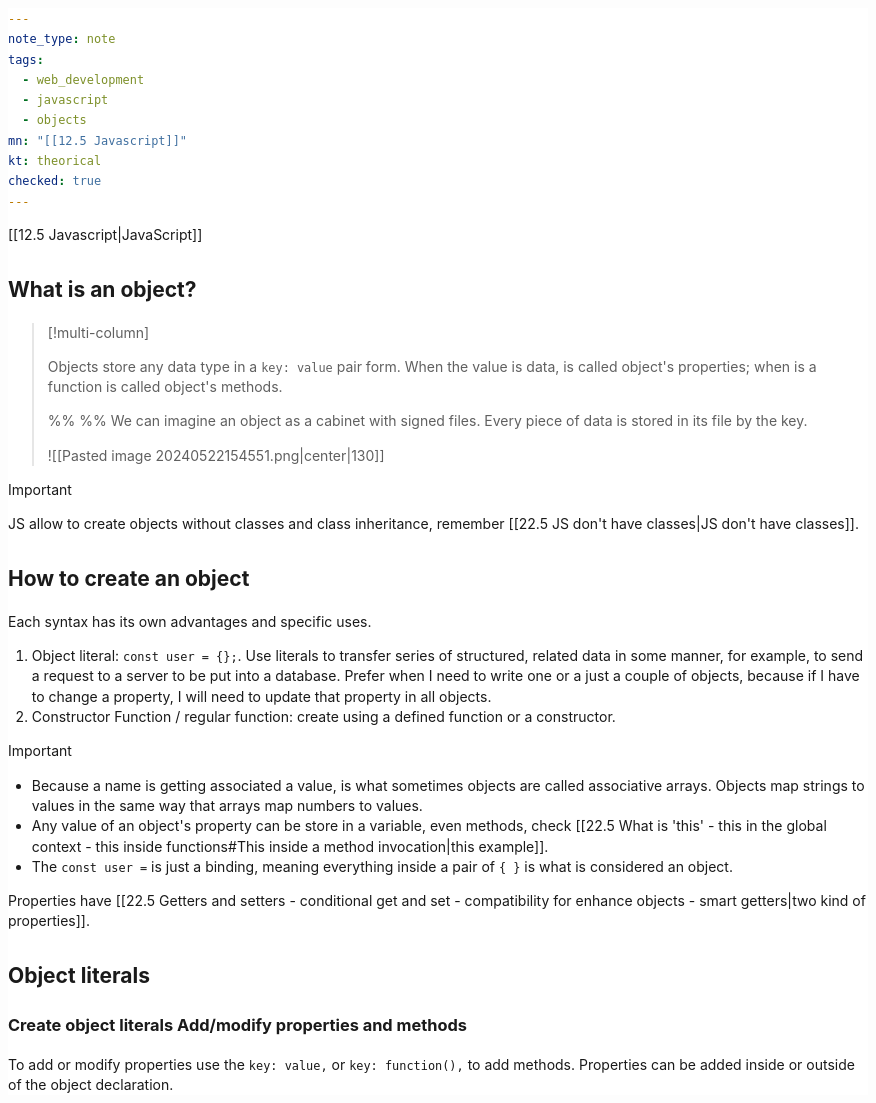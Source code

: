 ```yaml
---
note_type: note
tags:
  - web_development
  - javascript
  - objects
mn: "[[12.5 Javascript]]"
kt: theorical
checked: true
---
```

[[12.5 Javascript|JavaScript]]

## What is an object?
>[!multi-column]
>
>Objects store any data type in a `key: value` pair form. When the value is data, is called object's properties; when is a function is called object's methods. 
>
>%% %%
>We can imagine an object as a cabinet with signed files. Every piece of data is stored in its file by the key.
>
>![[Pasted image 20240522154551.png|center|130]]

>[!important]
>JS allow to create objects without classes and class inheritance, remember [[22.5 JS don't have classes|JS don't have classes]]. 
## How to create an object
Each syntax has its own advantages and specific uses. 
1. Object literal: `const user = {};`. Use literals to transfer series of structured, related data in some manner, for example, to send a request to a server to be put into a database. Prefer when I need to write one or a just a couple of objects, because if I have to change a property, I will need to update that property in all objects.
2. Constructor Function / regular function: create using a defined function or a constructor. 

>[!important]
>- Because a name is getting associated a value, is what sometimes objects are called associative arrays. Objects map strings to values in the same way that arrays map numbers to values.
>- Any value of an object's property can be store in a variable, even methods, check [[22.5 What is 'this' - this in the global context - this inside functions#This inside a method invocation|this example]]. 
>- The `const user =` is just a binding, meaning everything inside a pair of `{ }` is what is considered an object. 

Properties have [[22.5 Getters and setters - conditional get and set - compatibility for enhance objects - smart getters|two kind of properties]]. 
## Object literals
### Create object literals Add/modify properties and methods
To add or modify properties use the `key: value,` or `key: function(),` to add methods. Properties can be added inside or outside of the object declaration. 
